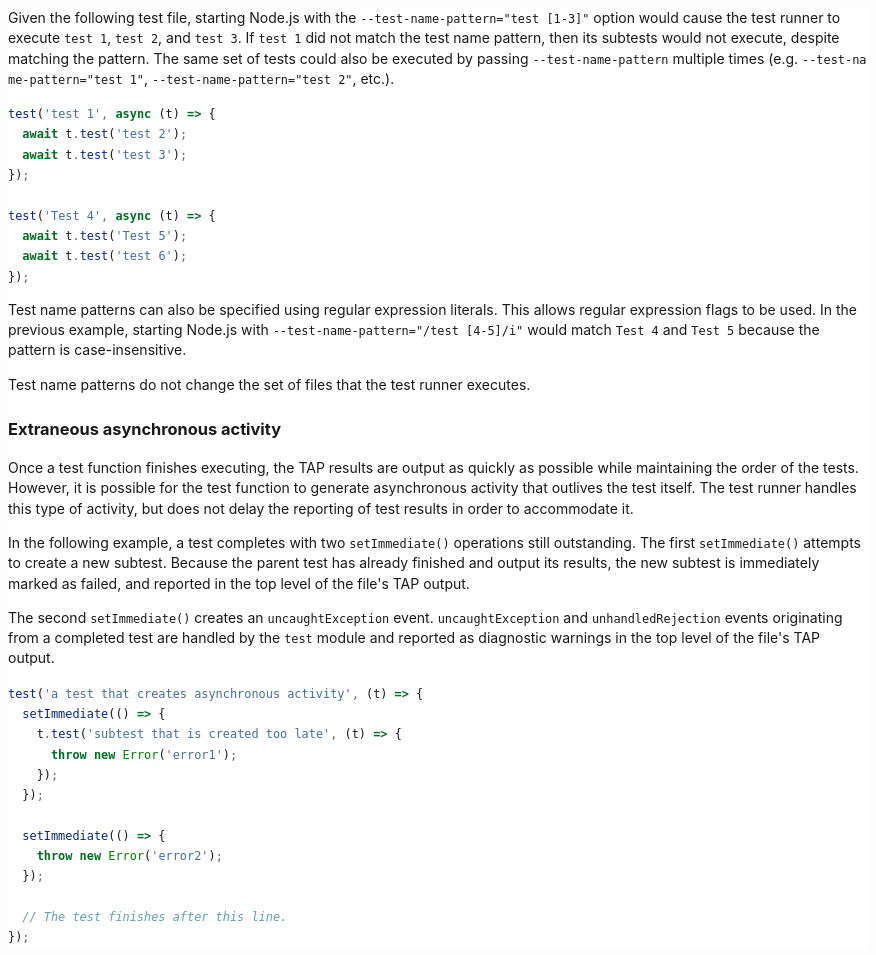 Given the following test file, starting Node.js with the
`--test-name-pattern="test [1-3]"` option would cause the test runner to execute
`test 1`, `test 2`, and `test 3`. If `test 1` did not match the test name
pattern, then its subtests would not execute, despite matching the pattern. The
same set of tests could also be executed by passing `--test-name-pattern`
multiple times (e.g. `--test-name-pattern="test 1"`,
`--test-name-pattern="test 2"`, etc.).

```js
test('test 1', async (t) => {
  await t.test('test 2');
  await t.test('test 3');
});

test('Test 4', async (t) => {
  await t.test('Test 5');
  await t.test('test 6');
});
```

Test name patterns can also be specified using regular expression literals. This
allows regular expression flags to be used. In the previous example, starting
Node.js with `--test-name-pattern="/test [4-5]/i"` would match `Test 4` and
`Test 5` because the pattern is case-insensitive.

Test name patterns do not change the set of files that the test runner executes.

### Extraneous asynchronous activity

Once a test function finishes executing, the TAP results are output as quickly
as possible while maintaining the order of the tests. However, it is possible
for the test function to generate asynchronous activity that outlives the test
itself. The test runner handles this type of activity, but does not delay the
reporting of test results in order to accommodate it.

In the following example, a test completes with two `setImmediate()`
operations still outstanding. The first `setImmediate()` attempts to create a
new subtest. Because the parent test has already finished and output its
results, the new subtest is immediately marked as failed, and reported in the
top level of the file's TAP output.

The second `setImmediate()` creates an `uncaughtException` event.
`uncaughtException` and `unhandledRejection` events originating from a completed
test are handled by the `test` module and reported as diagnostic warnings in
the top level of the file's TAP output.

```js
test('a test that creates asynchronous activity', (t) => {
  setImmediate(() => {
    t.test('subtest that is created too late', (t) => {
      throw new Error('error1');
    });
  });

  setImmediate(() => {
    throw new Error('error2');
  });

  // The test finishes after this line.
});
```


[TAP]: https://testanything.org/
[`--test-name-pattern`]: /api/v18/cli#--test-name-pattern
[`--test-only`]: /api/v18/cli#--test-only
[`--test`]: /api/v18/cli#--test
[`MockFunctionContext`]: #class-mockfunctioncontext
[`MockTracker.method`]: #mockmethodobject-methodname-implementation-options
[`MockTracker`]: #class-mocktracker
[`SuiteContext`]: #class-suitecontext
[`TestContext`]: #class-testcontext
[`context.diagnostic`]: #contextdiagnosticmessage
[`context.skip`]: #contextskipmessage
[`context.todo`]: #contexttodomessage
[`run()`]: #runoptions
[`test()`]: #testname-options-fn
[describe options]: #describename-options-fn
[it options]: #testname-options-fn
[test runner execution model]: #test-runner-execution-model